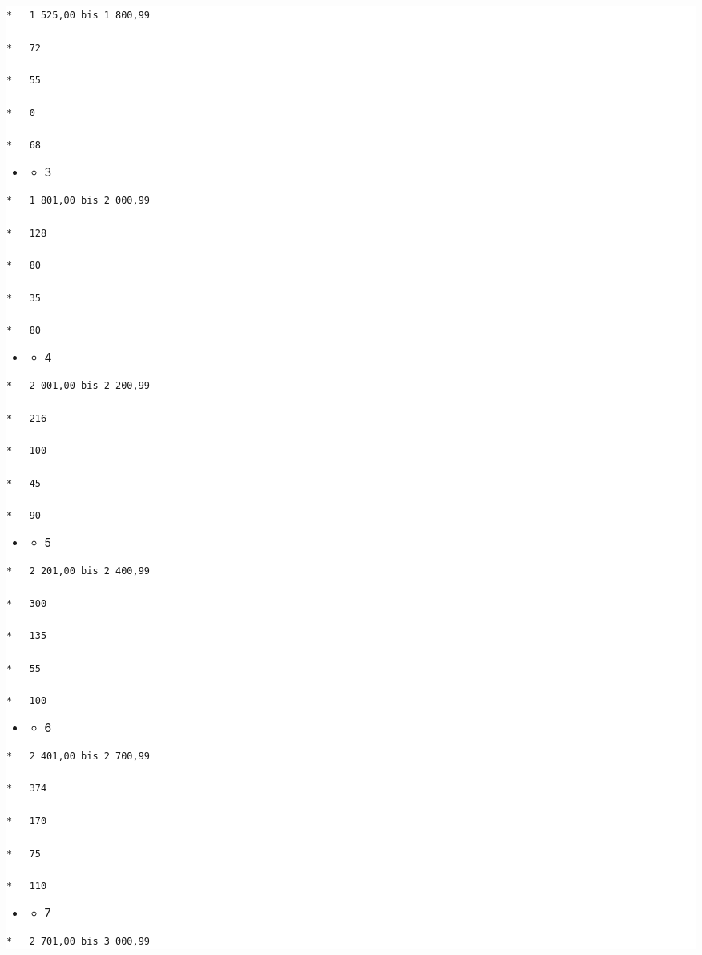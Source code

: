     *   1 525,00 bis 1 800,99

    *   72

    *   55

    *   0

    *   68


*    *   3

    *   1 801,00 bis 2 000,99

    *   128

    *   80

    *   35

    *   80


*    *   4

    *   2 001,00 bis 2 200,99

    *   216

    *   100

    *   45

    *   90


*    *   5

    *   2 201,00 bis 2 400,99

    *   300

    *   135

    *   55

    *   100


*    *   6

    *   2 401,00 bis 2 700,99

    *   374

    *   170

    *   75

    *   110


*    *   7

    *   2 701,00 bis 3 000,99
